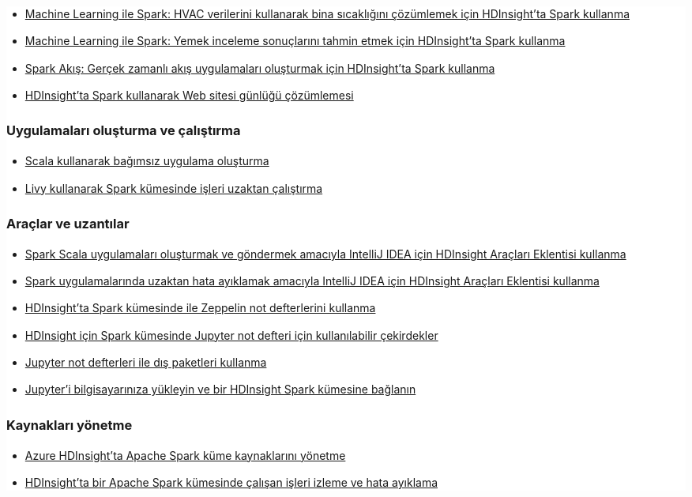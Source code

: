 * [Machine Learning ile Spark: HVAC verilerini kullanarak bina sıcaklığını çözümlemek için HDInsight’ta Spark kullanma](hdinsight-apache-spark-ipython-notebook-machine-learning.md)

* [Machine Learning ile Spark: Yemek inceleme sonuçlarını tahmin etmek için HDInsight’ta Spark kullanma](hdinsight-apache-spark-machine-learning-mllib-ipython.md)

* [Spark Akış: Gerçek zamanlı akış uygulamaları oluşturmak için HDInsight’ta Spark kullanma](hdinsight-apache-spark-eventhub-streaming.md)

* [HDInsight’ta Spark kullanarak Web sitesi günlüğü çözümlemesi](hdinsight-apache-spark-custom-library-website-log-analysis.md)

### Uygulamaları oluşturma ve çalıştırma

* [Scala kullanarak bağımsız uygulama oluşturma](hdinsight-apache-spark-create-standalone-application.md)

* [Livy kullanarak Spark kümesinde işleri uzaktan çalıştırma](hdinsight-apache-spark-livy-rest-interface.md)

### Araçlar ve uzantılar

* [Spark Scala uygulamaları oluşturmak ve göndermek amacıyla IntelliJ IDEA için HDInsight Araçları Eklentisi kullanma](hdinsight-apache-spark-intellij-tool-plugin.md)

* [Spark uygulamalarında uzaktan hata ayıklamak amacıyla IntelliJ IDEA için HDInsight Araçları Eklentisi kullanma](hdinsight-apache-spark-intellij-tool-plugin-debug-jobs-remotely.md)

* [HDInsight’ta Spark kümesinde ile Zeppelin not defterlerini kullanma](hdinsight-apache-spark-use-zeppelin-notebook.md)

* [HDInsight için Spark kümesinde Jupyter not defteri için kullanılabilir çekirdekler](hdinsight-apache-spark-jupyter-notebook-kernels.md)

* [Jupyter not defterleri ile dış paketleri kullanma](hdinsight-apache-spark-jupyter-notebook-use-external-packages.md)

* [Jupyter’i bilgisayarınıza yükleyin ve bir HDInsight Spark kümesine bağlanın](hdinsight-apache-spark-jupyter-notebook-install-locally.md)

### Kaynakları yönetme

* [Azure HDInsight’ta Apache Spark küme kaynaklarını yönetme](hdinsight-apache-spark-resource-manager.md)

* [HDInsight’ta bir Apache Spark kümesinde çalışan işleri izleme ve hata ayıklama](hdinsight-apache-spark-job-debugging.md)


[hdinsight-storage]: hdinsight-hadoop-use-blob-storage.md






